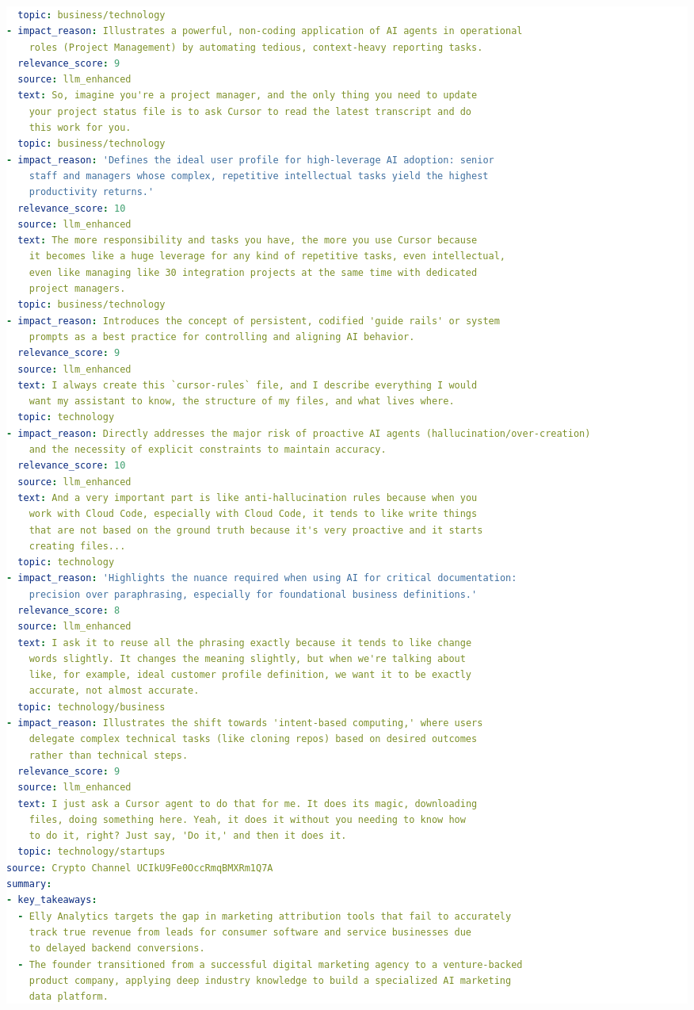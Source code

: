 ```yaml
  topic: business/technology
- impact_reason: Illustrates a powerful, non-coding application of AI agents in operational
    roles (Project Management) by automating tedious, context-heavy reporting tasks.
  relevance_score: 9
  source: llm_enhanced
  text: So, imagine you're a project manager, and the only thing you need to update
    your project status file is to ask Cursor to read the latest transcript and do
    this work for you.
  topic: business/technology
- impact_reason: 'Defines the ideal user profile for high-leverage AI adoption: senior
    staff and managers whose complex, repetitive intellectual tasks yield the highest
    productivity returns.'
  relevance_score: 10
  source: llm_enhanced
  text: The more responsibility and tasks you have, the more you use Cursor because
    it becomes like a huge leverage for any kind of repetitive tasks, even intellectual,
    even like managing like 30 integration projects at the same time with dedicated
    project managers.
  topic: business/technology
- impact_reason: Introduces the concept of persistent, codified 'guide rails' or system
    prompts as a best practice for controlling and aligning AI behavior.
  relevance_score: 9
  source: llm_enhanced
  text: I always create this `cursor-rules` file, and I describe everything I would
    want my assistant to know, the structure of my files, and what lives where.
  topic: technology
- impact_reason: Directly addresses the major risk of proactive AI agents (hallucination/over-creation)
    and the necessity of explicit constraints to maintain accuracy.
  relevance_score: 10
  source: llm_enhanced
  text: And a very important part is like anti-hallucination rules because when you
    work with Cloud Code, especially with Cloud Code, it tends to like write things
    that are not based on the ground truth because it's very proactive and it starts
    creating files...
  topic: technology
- impact_reason: 'Highlights the nuance required when using AI for critical documentation:
    precision over paraphrasing, especially for foundational business definitions.'
  relevance_score: 8
  source: llm_enhanced
  text: I ask it to reuse all the phrasing exactly because it tends to like change
    words slightly. It changes the meaning slightly, but when we're talking about
    like, for example, ideal customer profile definition, we want it to be exactly
    accurate, not almost accurate.
  topic: technology/business
- impact_reason: Illustrates the shift towards 'intent-based computing,' where users
    delegate complex technical tasks (like cloning repos) based on desired outcomes
    rather than technical steps.
  relevance_score: 9
  source: llm_enhanced
  text: I just ask a Cursor agent to do that for me. It does its magic, downloading
    files, doing something here. Yeah, it does it without you needing to know how
    to do it, right? Just say, 'Do it,' and then it does it.
  topic: technology/startups
source: Crypto Channel UCIkU9Fe0OccRmqBMXRm1Q7A
summary:
- key_takeaways:
  - Elly Analytics targets the gap in marketing attribution tools that fail to accurately
    track true revenue from leads for consumer software and service businesses due
    to delayed backend conversions.
  - The founder transitioned from a successful digital marketing agency to a venture-backed
    product company, applying deep industry knowledge to build a specialized AI marketing
    data platform.
```